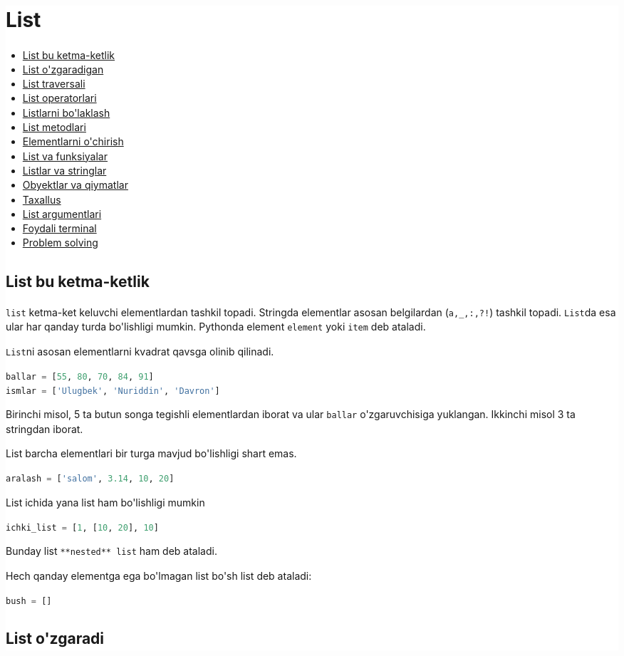 # List

* [List bu ketma-ketlik](#list-bu-ketma-ketlik)
* [List o'zgaradigan](#list-o-zgaradigan)
* [List traversali](#list-traversali)
* [List operatorlari](#list-operatorlari)
* [Listlarni bo'laklash](#listlarni-bo-laklash)
* [List metodlari](#list-metodlari)
* [Elementlarni o'chirish](#elementlarni-o-chirish)
* [List va funksiyalar](#list-va-funksiyalar)
* [Listlar va stringlar](#listlar-va-stringlar)
* [Obyektlar va qiymatlar](#obyektlar-va-qiymatlar)
* [Taxallus](#taxallus)
* [List argumentlari](#list-argumentlari)
* [Foydali terminal](#foydali-terminal)
* [Problem solving](#problem-solving)


## List bu ketma-ketlik

`list` ketma-ket keluvchi elementlardan tashkil topadi. Stringda 
elementlar asosan belgilardan (`a,_,:,?!`) tashkil topadi. `List`da esa ular har qanday turda
bo'lishligi mumkin. Pythonda element `element` yoki `item` deb ataladi. 

`List`ni asosan elementlarni kvadrat qavsga olinib qilinadi.

```python
ballar = [55, 80, 70, 84, 91]
ismlar = ['Ulugbek', 'Nuriddin', 'Davron']
```

Birinchi misol, 5 ta butun songa tegishli elementlardan iborat va
ular `ballar` o'zgaruvchisiga yuklangan.
Ikkinchi misol 3 ta stringdan iborat. 

List barcha elementlari bir turga mavjud bo'lishligi shart emas.

```python
aralash = ['salom', 3.14, 10, 20]
```

List ichida yana list ham bo'lishligi mumkin

```python
ichki_list = [1, [10, 20], 10]
```
Bunday list `**nested** list` ham deb ataladi.

Hech qanday elementga ega bo'lmagan list bo'sh list deb ataladi:

```python
bush = []
```

## List o'zgaradi


[comment]: <> (Obyekt va qiymatning farqini aniqlashtirsak: obyekda qiymatga )
[comment]: <> (bo'ladi. Yani, `a = [1, 2]`.  Bu yerda `a`ga list obyektini )
[comment]: <> (yuklanayapti. `list` obyekti qiymati bir necha elementlardan )
[comment]: <> (tashkil topadi `[1, 2]`.)